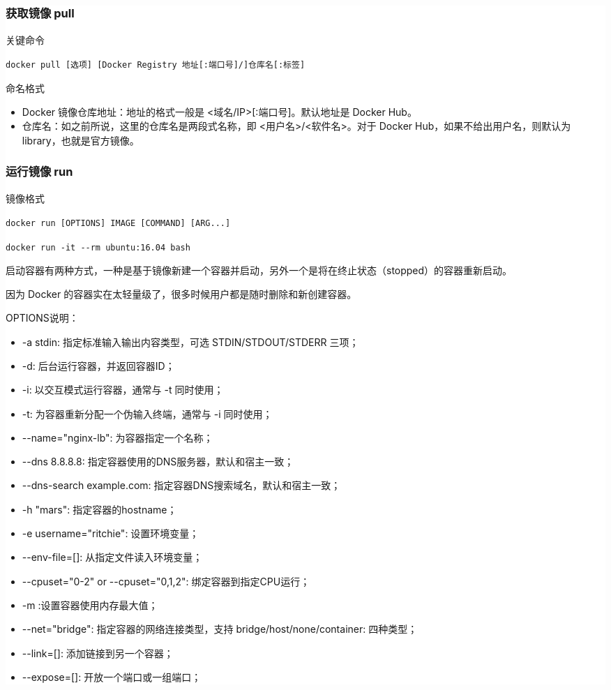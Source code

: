 ### 获取镜像 pull

关键命令

```shell
docker pull [选项] [Docker Registry 地址[:端口号]/]仓库名[:标签]
```

命名格式


- Docker 镜像仓库地址：地址的格式一般是 <域名/IP>[:端口号]。默认地址是 Docker Hub。
- 仓库名：如之前所说，这里的仓库名是两段式名称，即 <用户名>/<软件名>。对于 Docker Hub，如果不给出用户名，则默认为 library，也就是官方镜像。

### 运行镜像 run

镜像格式

```shell
docker run [OPTIONS] IMAGE [COMMAND] [ARG...]
```



```shell
docker run -it --rm ubuntu:16.04 bash
```

启动容器有两种方式，一种是基于镜像新建一个容器并启动，另外一个是将在终止状态（stopped）的容器重新启动。

因为 Docker 的容器实在太轻量级了，很多时候用户都是随时删除和新创建容器。

OPTIONS说明：

- -a stdin: 指定标准输入输出内容类型，可选 STDIN/STDOUT/STDERR 三项；

- -d: 后台运行容器，并返回容器ID；

- -i: 以交互模式运行容器，通常与 -t 同时使用；

- -t: 为容器重新分配一个伪输入终端，通常与 -i 同时使用；

- --name="nginx-lb": 为容器指定一个名称；

- --dns 8.8.8.8: 指定容器使用的DNS服务器，默认和宿主一致；

- --dns-search example.com: 指定容器DNS搜索域名，默认和宿主一致；

- -h "mars": 指定容器的hostname；

- -e username="ritchie": 设置环境变量；

- --env-file=[]: 从指定文件读入环境变量；

- --cpuset="0-2" or --cpuset="0,1,2": 绑定容器到指定CPU运行；

- -m :设置容器使用内存最大值；

- --net="bridge": 指定容器的网络连接类型，支持 bridge/host/none/container: 四种类型；

- --link=[]: 添加链接到另一个容器；

- --expose=[]: 开放一个端口或一组端口；
